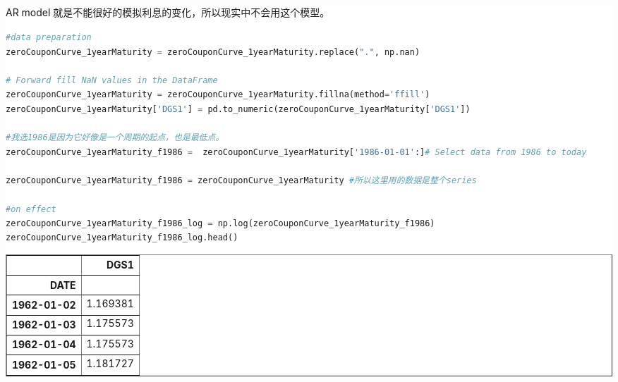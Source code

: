 

AR model 就是不能很好的模拟利息的变化，所以现实中不会用这个模型。


```python
#data preparation
zeroCouponCurve_1yearMaturity = zeroCouponCurve_1yearMaturity.replace(".", np.nan)

# Forward fill NaN values in the DataFrame
zeroCouponCurve_1yearMaturity = zeroCouponCurve_1yearMaturity.fillna(method='ffill')
zeroCouponCurve_1yearMaturity['DGS1'] = pd.to_numeric(zeroCouponCurve_1yearMaturity['DGS1'])

#我选1986是因为它好像是一个周期的起点，也是最低点。
zeroCouponCurve_1yearMaturity_f1986 =  zeroCouponCurve_1yearMaturity['1986-01-01':]# Select data from 1986 to today

zeroCouponCurve_1yearMaturity_f1986 = zeroCouponCurve_1yearMaturity #所以这里用的数据是整个series

#on effect 
zeroCouponCurve_1yearMaturity_f1986_log = np.log(zeroCouponCurve_1yearMaturity_f1986)
zeroCouponCurve_1yearMaturity_f1986_log.head()
```




<div>
<style scoped>
    .dataframe tbody tr th:only-of-type {
        vertical-align: middle;
    }

    .dataframe tbody tr th {
        vertical-align: top;
    }

    .dataframe thead th {
        text-align: right;
    }
</style>
<table border="1" class="dataframe">
  <thead>
    <tr style="text-align: right;">
      <th></th>
      <th>DGS1</th>
    </tr>
    <tr>
      <th>DATE</th>
      <th></th>
    </tr>
  </thead>
  <tbody>
    <tr>
      <th>1962-01-02</th>
      <td>1.169381</td>
    </tr>
    <tr>
      <th>1962-01-03</th>
      <td>1.175573</td>
    </tr>
    <tr>
      <th>1962-01-04</th>
      <td>1.175573</td>
    </tr>
    <tr>
      <th>1962-01-05</th>
      <td>1.181727</td>